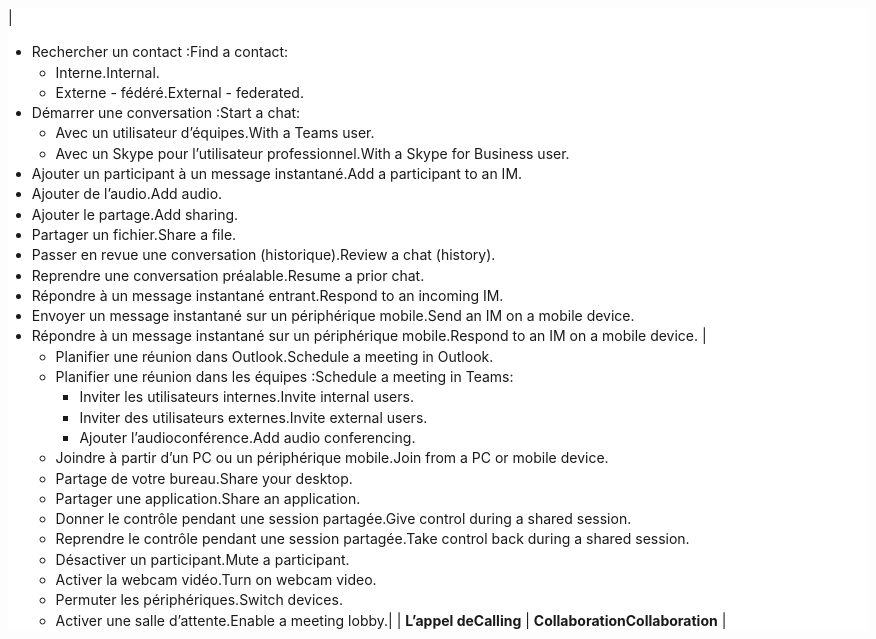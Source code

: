 | <ul><li><span data-ttu-id="6381e-275">Rechercher un contact :</span><span class="sxs-lookup"><span data-stu-id="6381e-275">Find a contact:</span></span><ul><li><span data-ttu-id="6381e-276">Interne.</span><span class="sxs-lookup"><span data-stu-id="6381e-276">Internal.</span></span><li><span data-ttu-id="6381e-277">Externe - fédéré.</span><span class="sxs-lookup"><span data-stu-id="6381e-277">External - federated.</span></span></ul><li><span data-ttu-id="6381e-278">Démarrer une conversation :</span><span class="sxs-lookup"><span data-stu-id="6381e-278">Start a chat:</span></span><ul><li><span data-ttu-id="6381e-279">Avec un utilisateur d’équipes.</span><span class="sxs-lookup"><span data-stu-id="6381e-279">With a Teams user.</span></span><li><span data-ttu-id="6381e-280">Avec un Skype pour l’utilisateur professionnel.</span><span class="sxs-lookup"><span data-stu-id="6381e-280">With a Skype for Business user.</span></span></ul><li><span data-ttu-id="6381e-281">Ajouter un participant à un message instantané.</span><span class="sxs-lookup"><span data-stu-id="6381e-281">Add a participant to an IM.</span></span><li><span data-ttu-id="6381e-282">Ajouter de l’audio.</span><span class="sxs-lookup"><span data-stu-id="6381e-282">Add audio.</span></span><li><span data-ttu-id="6381e-283">Ajouter le partage.</span><span class="sxs-lookup"><span data-stu-id="6381e-283">Add sharing.</span></span><li><span data-ttu-id="6381e-284">Partager un fichier.</span><span class="sxs-lookup"><span data-stu-id="6381e-284">Share a file.</span></span><li><span data-ttu-id="6381e-285">Passer en revue une conversation (historique).</span><span class="sxs-lookup"><span data-stu-id="6381e-285">Review a chat (history).</span></span><li><span data-ttu-id="6381e-286">Reprendre une conversation préalable.</span><span class="sxs-lookup"><span data-stu-id="6381e-286">Resume a prior chat.</span></span><li><span data-ttu-id="6381e-287">Répondre à un message instantané entrant.</span><span class="sxs-lookup"><span data-stu-id="6381e-287">Respond to an incoming IM.</span></span><li><span data-ttu-id="6381e-288">Envoyer un message instantané sur un périphérique mobile.</span><span class="sxs-lookup"><span data-stu-id="6381e-288">Send an IM on a mobile device.</span></span><li><span data-ttu-id="6381e-289">Répondre à un message instantané sur un périphérique mobile.</span><span class="sxs-lookup"><span data-stu-id="6381e-289">Respond to an IM on a mobile device.</span></span> | <ul><li><span data-ttu-id="6381e-290">Planifier une réunion dans Outlook.</span><span class="sxs-lookup"><span data-stu-id="6381e-290">Schedule a meeting in Outlook.</span></span><li><span data-ttu-id="6381e-291">Planifier une réunion dans les équipes :</span><span class="sxs-lookup"><span data-stu-id="6381e-291">Schedule a meeting in Teams:</span></span> <ul><li><span data-ttu-id="6381e-292">Inviter les utilisateurs internes.</span><span class="sxs-lookup"><span data-stu-id="6381e-292">Invite internal users.</span></span><li><span data-ttu-id="6381e-293">Inviter des utilisateurs externes.</span><span class="sxs-lookup"><span data-stu-id="6381e-293">Invite external users.</span></span><li><span data-ttu-id="6381e-294">Ajouter l’audioconférence.</span><span class="sxs-lookup"><span data-stu-id="6381e-294">Add audio conferencing.</span></span></ul><li><span data-ttu-id="6381e-295">Joindre à partir d’un PC ou un périphérique mobile.</span><span class="sxs-lookup"><span data-stu-id="6381e-295">Join from a PC or mobile device.</span></span><li><span data-ttu-id="6381e-296">Partage de votre bureau.</span><span class="sxs-lookup"><span data-stu-id="6381e-296">Share your desktop.</span></span><li><span data-ttu-id="6381e-297">Partager une application.</span><span class="sxs-lookup"><span data-stu-id="6381e-297">Share an application.</span></span><li><span data-ttu-id="6381e-298">Donner le contrôle pendant une session partagée.</span><span class="sxs-lookup"><span data-stu-id="6381e-298">Give control during a shared session.</span></span><li><span data-ttu-id="6381e-299">Reprendre le contrôle pendant une session partagée.</span><span class="sxs-lookup"><span data-stu-id="6381e-299">Take control back during a shared session.</span></span><li><span data-ttu-id="6381e-300">Désactiver un participant.</span><span class="sxs-lookup"><span data-stu-id="6381e-300">Mute a participant.</span></span><li><span data-ttu-id="6381e-301">Activer la webcam vidéo.</span><span class="sxs-lookup"><span data-stu-id="6381e-301">Turn on webcam video.</span></span><li><span data-ttu-id="6381e-302">Permuter les périphériques.</span><span class="sxs-lookup"><span data-stu-id="6381e-302">Switch devices.</span></span><li><span data-ttu-id="6381e-303">Activer une salle d’attente.</span><span class="sxs-lookup"><span data-stu-id="6381e-303">Enable a meeting lobby.</span></span>|
| <span data-ttu-id="6381e-304">**L’appel de**</span><span class="sxs-lookup"><span data-stu-id="6381e-304">**Calling**</span></span>                         | <span data-ttu-id="6381e-305">**Collaboration**</span><span class="sxs-lookup"><span data-stu-id="6381e-305">**Collaboration**</span></span>              |